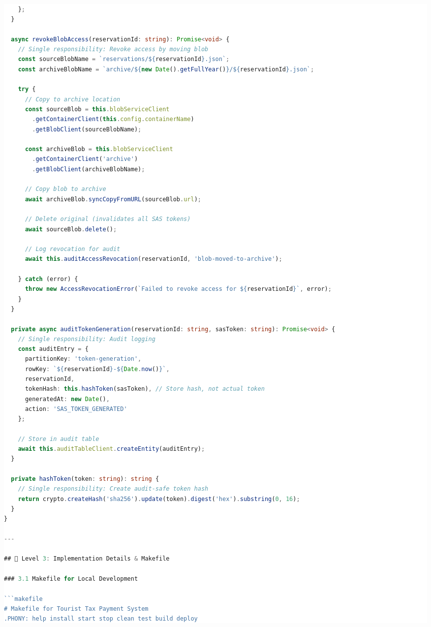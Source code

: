 ```typescript
    };
  }

  async revokeBlobAccess(reservationId: string): Promise<void> {
    // Single responsibility: Revoke access by moving blob
    const sourceBlobName = `reservations/${reservationId}.json`;
    const archiveBlobName = `archive/${new Date().getFullYear()}/${reservationId}.json`;

    try {
      // Copy to archive location
      const sourceBlob = this.blobServiceClient
        .getContainerClient(this.config.containerName)
        .getBlobClient(sourceBlobName);

      const archiveBlob = this.blobServiceClient
        .getContainerClient('archive')
        .getBlobClient(archiveBlobName);

      // Copy blob to archive
      await archiveBlob.syncCopyFromURL(sourceBlob.url);

      // Delete original (invalidates all SAS tokens)
      await sourceBlob.delete();

      // Log revocation for audit
      await this.auditAccessRevocation(reservationId, 'blob-moved-to-archive');

    } catch (error) {
      throw new AccessRevocationError(`Failed to revoke access for ${reservationId}`, error);
    }
  }

  private async auditTokenGeneration(reservationId: string, sasToken: string): Promise<void> {
    // Single responsibility: Audit logging
    const auditEntry = {
      partitionKey: 'token-generation',
      rowKey: `${reservationId}-${Date.now()}`,
      reservationId,
      tokenHash: this.hashToken(sasToken), // Store hash, not actual token
      generatedAt: new Date(),
      action: 'SAS_TOKEN_GENERATED'
    };

    // Store in audit table
    await this.auditTableClient.createEntity(auditEntry);
  }

  private hashToken(token: string): string {
    // Single responsibility: Create audit-safe token hash
    return crypto.createHash('sha256').update(token).digest('hex').substring(0, 16);
  }
}

---

## 🔧 Level 3: Implementation Details & Makefile

### 3.1 Makefile for Local Development

```makefile
# Makefile for Tourist Tax Payment System
.PHONY: help install start stop clean test build deploy

```